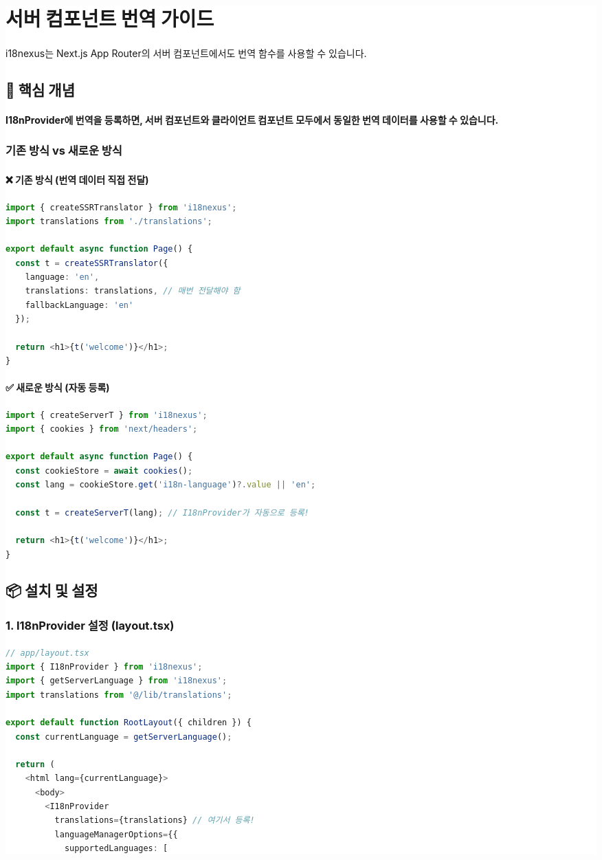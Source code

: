 # 서버 컴포넌트 번역 가이드

i18nexus는 Next.js App Router의 서버 컴포넌트에서도 번역 함수를 사용할 수 있습니다.

## 🎯 핵심 개념

**I18nProvider에 번역을 등록하면, 서버 컴포넌트와 클라이언트 컴포넌트 모두에서 동일한 번역 데이터를 사용할 수 있습니다.**

### 기존 방식 vs 새로운 방식

#### ❌ 기존 방식 (번역 데이터 직접 전달)

```typescript
import { createSSRTranslator } from 'i18nexus';
import translations from './translations';

export default async function Page() {
  const t = createSSRTranslator({
    language: 'en',
    translations: translations, // 매번 전달해야 함
    fallbackLanguage: 'en'
  });

  return <h1>{t('welcome')}</h1>;
}
```

#### ✅ 새로운 방식 (자동 등록)

```typescript
import { createServerT } from 'i18nexus';
import { cookies } from 'next/headers';

export default async function Page() {
  const cookieStore = await cookies();
  const lang = cookieStore.get('i18n-language')?.value || 'en';

  const t = createServerT(lang); // I18nProvider가 자동으로 등록!

  return <h1>{t('welcome')}</h1>;
}
```

## 📦 설치 및 설정

### 1. I18nProvider 설정 (layout.tsx)

```typescript
// app/layout.tsx
import { I18nProvider } from 'i18nexus';
import { getServerLanguage } from 'i18nexus';
import translations from '@/lib/translations';

export default function RootLayout({ children }) {
  const currentLanguage = getServerLanguage();

  return (
    <html lang={currentLanguage}>
      <body>
        <I18nProvider
          translations={translations} // 여기서 등록!
          languageManagerOptions={{
            supportedLanguages: [
```